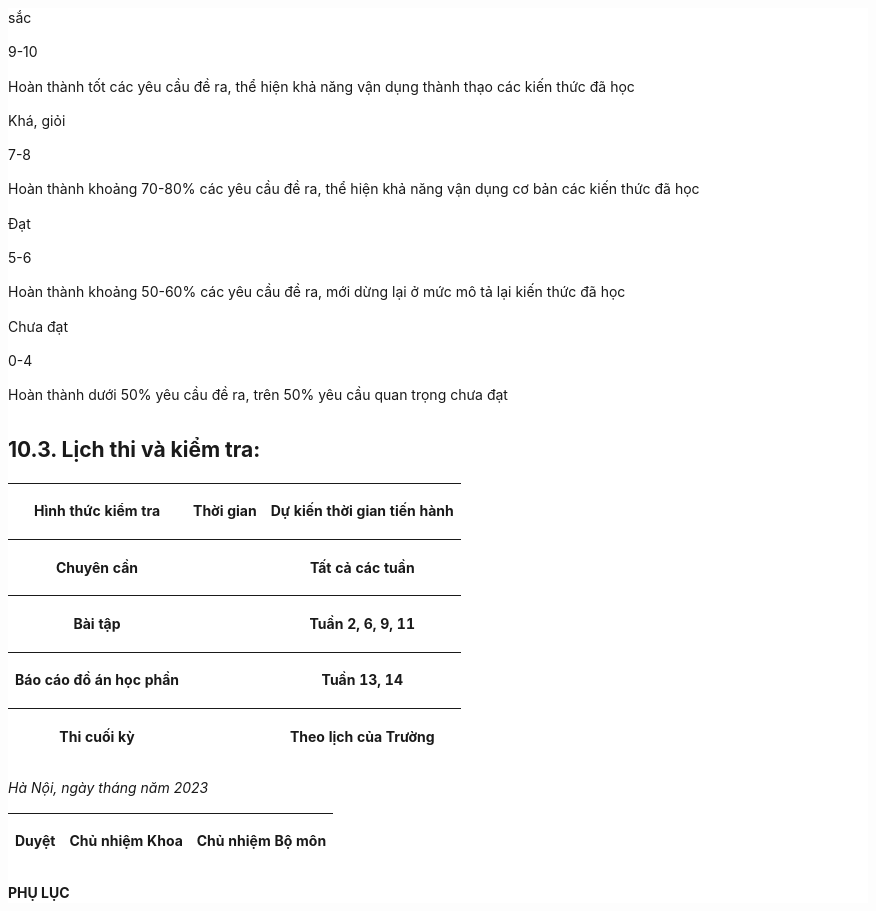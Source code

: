 sắc</p></th><th><p>9-10</p></th><th><p>Hoàn thành tốt các yêu cầu đề ra, thể hiện khả năng vận dụng thành thạo các kiến thức đã học</p></th></tr><tr><th><p>Khá, giỏi</p></th><th><p>7-8</p></th><th><p>Hoàn thành khoảng 70-80% các yêu cầu đề ra, thể hiện khả năng vận dụng cơ bản các kiến thức đã học</p></th></tr><tr><th><p>Đạt</p></th><th><p>5-6</p></th><th><p>Hoàn thành khoảng 50-60% các yêu cầu đề ra, mới dừng lại ở mức mô tả lại kiến thức đã học</p></th></tr><tr><th><p>Chưa đạt</p></th><th><p>0-4</p></th><th><p>Hoàn thành dưới 50% yêu cầu đề ra, trên 50% yêu cầu quan trọng chưa đạt </p></th></tr></thead></table><h2>10.3. Lịch thi và kiểm tra:</h2><table><thead><tr><th><p><strong>Hình thức kiểm tra</strong></p></th><th><p><strong>Thời gian</strong></p></th><th><p><strong>Dự kiến thời gian tiến hành</strong></p></th></tr><tr><th><p>Chuyên cần</p></th><th></th><th><p>Tất cả các tuần</p></th></tr><tr><th><p>Bài tập</p></th><th></th><th><p>Tuần 2, 6, 9, 11</p></th></tr><tr><th><p>Báo cáo đồ án học phần</p></th><th></th><th><p>Tuần 13, 14</p></th></tr><tr><th><p>Thi cuối kỳ</p></th><th></th><th><p>Theo lịch của Trường</p></th></tr></thead></table><p><em>Hà Nội, ngày     tháng     năm 2023</em></p><table><thead><tr><th><p><strong>Duyệt</strong></p></th><th><p><strong>Chủ nhiệm Khoa</strong></p></th><th><p><strong>Chủ nhiệm Bộ môn</strong></p></th></tr></thead></table><p><strong>PHỤ LỤC</strong></p>